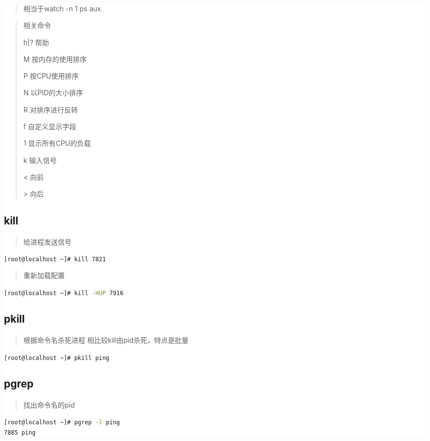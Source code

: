 > 相当于watch -n 1 ps aux

> 相关命令
>
> h|? 帮助
>
> M 按内存的使用排序
>
> P 按CPU使用排序
>
> N 以PID的大小排序
>
> R 对排序进行反转
>
> f 自定义显示字段
>
> 1 显示所有CPU的负载
>
> k 输入信号
>
> < 向前
>
> \> 向后

## kill

> 给进程发送信号

```bash
[root@localhost ~]# kill 7821
```

> 重新加载配置

```bash
[root@localhost ~]# kill -HUP 7916
```

## pkill

> 根据命令名杀死进程 相比较kill由pid杀死，特点是批量

```bash
[root@localhost ~]# pkill ping
```

## pgrep

> 找出命令名的pid

```bash
[root@localhost ~]# pgrep -l ping
7885 ping
```
